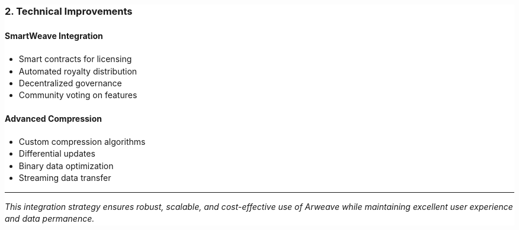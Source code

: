 ### 2. Technical Improvements

#### SmartWeave Integration
- Smart contracts for licensing
- Automated royalty distribution
- Decentralized governance
- Community voting on features

#### Advanced Compression
- Custom compression algorithms
- Differential updates
- Binary data optimization
- Streaming data transfer

---

*This integration strategy ensures robust, scalable, and cost-effective use of Arweave while maintaining excellent user experience and data permanence.*
